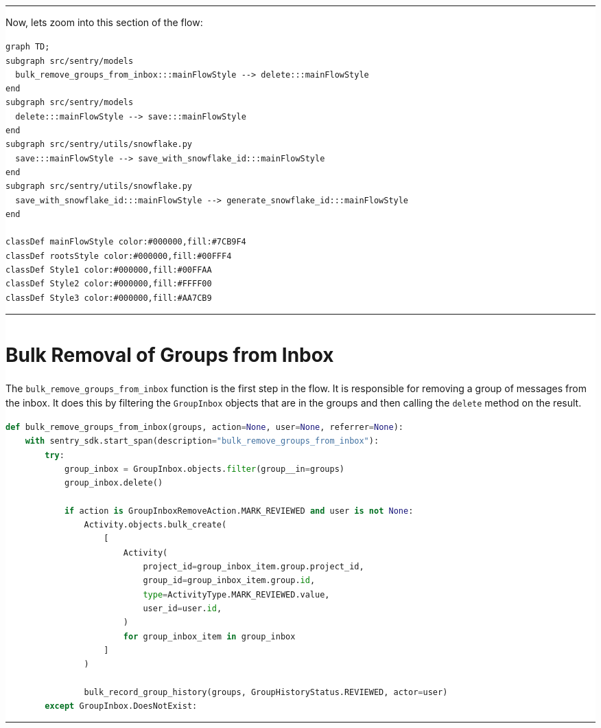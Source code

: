 
---

</SwmSnippet>

Now, lets zoom into this section of the flow:

```mermaid
graph TD;
subgraph src/sentry/models
  bulk_remove_groups_from_inbox:::mainFlowStyle --> delete:::mainFlowStyle
end
subgraph src/sentry/models
  delete:::mainFlowStyle --> save:::mainFlowStyle
end
subgraph src/sentry/utils/snowflake.py
  save:::mainFlowStyle --> save_with_snowflake_id:::mainFlowStyle
end
subgraph src/sentry/utils/snowflake.py
  save_with_snowflake_id:::mainFlowStyle --> generate_snowflake_id:::mainFlowStyle
end

classDef mainFlowStyle color:#000000,fill:#7CB9F4
classDef rootsStyle color:#000000,fill:#00FFF4
classDef Style1 color:#000000,fill:#00FFAA
classDef Style2 color:#000000,fill:#FFFF00
classDef Style3 color:#000000,fill:#AA7CB9
```

<SwmSnippet path="/src/sentry/models/groupinbox.py" line="113">

---

# Bulk Removal of Groups from Inbox

The `bulk_remove_groups_from_inbox` function is the first step in the flow. It is responsible for removing a group of messages from the inbox. It does this by filtering the `GroupInbox` objects that are in the groups and then calling the `delete` method on the result.

```python
def bulk_remove_groups_from_inbox(groups, action=None, user=None, referrer=None):
    with sentry_sdk.start_span(description="bulk_remove_groups_from_inbox"):
        try:
            group_inbox = GroupInbox.objects.filter(group__in=groups)
            group_inbox.delete()

            if action is GroupInboxRemoveAction.MARK_REVIEWED and user is not None:
                Activity.objects.bulk_create(
                    [
                        Activity(
                            project_id=group_inbox_item.group.project_id,
                            group_id=group_inbox_item.group.id,
                            type=ActivityType.MARK_REVIEWED.value,
                            user_id=user.id,
                        )
                        for group_inbox_item in group_inbox
                    ]
                )

                bulk_record_group_history(groups, GroupHistoryStatus.REVIEWED, actor=user)
        except GroupInbox.DoesNotExist:
```

---